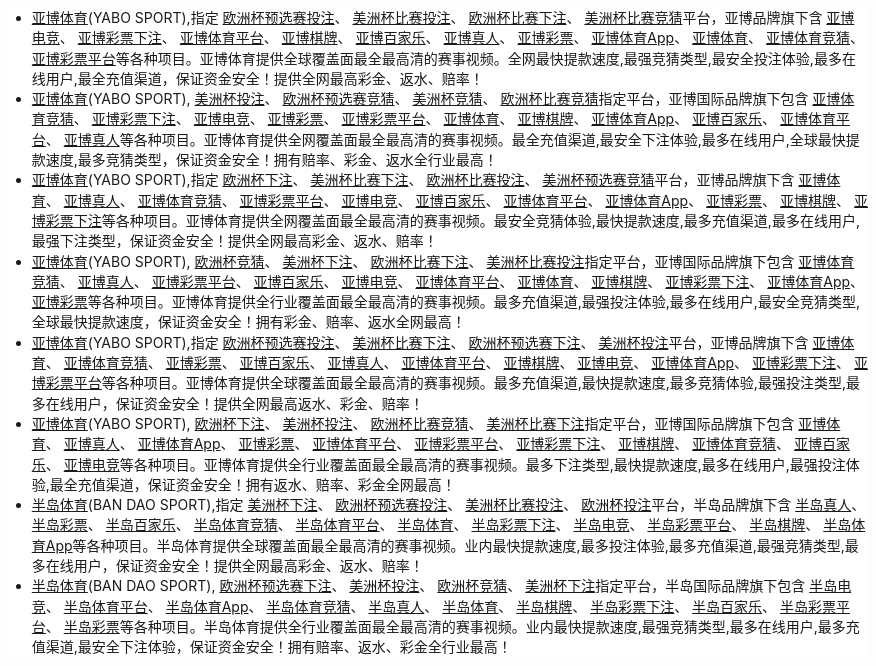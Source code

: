 - [亚博体育](https://dqshenghuotong.com)(YABO SPORT),指定 [欧洲杯预选赛投注](https://dqshenghuotong.com)、 [美洲杯比赛投注](https://dqshenghuotong.com)、 [欧洲杯比赛下注](https://dqshenghuotong.com)、 [美洲杯比赛竞猜](https://dqshenghuotong.com)平台，亚博品牌旗下含 [亚博电竞](https://dqshenghuotong.com)、 [亚博彩票下注](https://dqshenghuotong.com)、 [亚博体育平台](https://dqshenghuotong.com)、 [亚博棋牌](https://dqshenghuotong.com)、 [亚博百家乐](https://dqshenghuotong.com)、 [亚博真人](https://dqshenghuotong.com)、 [亚博彩票](https://dqshenghuotong.com)、 [亚博体育App](https://dqshenghuotong.com)、 [亚博体育](https://dqshenghuotong.com)、 [亚博体育竞猜](https://dqshenghuotong.com)、 [亚博彩票平台](https://dqshenghuotong.com)等各种项目。亚博体育提供全球覆盖面最全最高清的赛事视频。全网最快提款速度,最强竞猜类型,最安全投注体验,最多在线用户,最全充值渠道，保证资金安全！提供全网最高彩金、返水、赔率！
- [亚博体育](https://gaypornmovs.com)(YABO SPORT), [美洲杯投注](https://gaypornmovs.com)、 [欧洲杯预选赛竞猜](https://gaypornmovs.com)、 [美洲杯竞猜](https://gaypornmovs.com)、 [欧洲杯比赛竞猜](https://gaypornmovs.com)指定平台，亚博国际品牌旗下包含 [亚博体育竞猜](https://gaypornmovs.com)、 [亚博彩票下注](https://gaypornmovs.com)、 [亚博电竞](https://gaypornmovs.com)、 [亚博彩票](https://gaypornmovs.com)、 [亚博彩票平台](https://gaypornmovs.com)、 [亚博体育](https://gaypornmovs.com)、 [亚博棋牌](https://gaypornmovs.com)、 [亚博体育App](https://gaypornmovs.com)、 [亚博百家乐](https://gaypornmovs.com)、 [亚博体育平台](https://gaypornmovs.com)、 [亚博真人](https://gaypornmovs.com)等各种项目。亚博体育提供全网覆盖面最全最高清的赛事视频。最全充值渠道,最安全下注体验,最多在线用户,全球最快提款速度,最多竞猜类型，保证资金安全！拥有赔率、彩金、返水全行业最高！
- [亚博体育](https://fireblackporn.com)(YABO SPORT),指定 [欧洲杯下注](https://fireblackporn.com)、 [美洲杯比赛下注](https://fireblackporn.com)、 [欧洲杯比赛投注](https://fireblackporn.com)、 [美洲杯预选赛竞猜](https://fireblackporn.com)平台，亚博品牌旗下含 [亚博体育](https://fireblackporn.com)、 [亚博真人](https://fireblackporn.com)、 [亚博体育竞猜](https://fireblackporn.com)、 [亚博彩票平台](https://fireblackporn.com)、 [亚博电竞](https://fireblackporn.com)、 [亚博百家乐](https://fireblackporn.com)、 [亚博体育平台](https://fireblackporn.com)、 [亚博体育App](https://fireblackporn.com)、 [亚博彩票](https://fireblackporn.com)、 [亚博棋牌](https://fireblackporn.com)、 [亚博彩票下注](https://fireblackporn.com)等各种项目。亚博体育提供全网覆盖面最全最高清的赛事视频。最安全竞猜体验,最快提款速度,最多充值渠道,最多在线用户,最强下注类型，保证资金安全！提供全网最高彩金、返水、赔率！
- [亚博体育](https://austyntatious.com)(YABO SPORT), [欧洲杯竞猜](https://austyntatious.com)、 [美洲杯下注](https://austyntatious.com)、 [欧洲杯比赛下注](https://austyntatious.com)、 [美洲杯比赛投注](https://austyntatious.com)指定平台，亚博国际品牌旗下包含 [亚博体育竞猜](https://austyntatious.com)、 [亚博真人](https://austyntatious.com)、 [亚博彩票平台](https://austyntatious.com)、 [亚博百家乐](https://austyntatious.com)、 [亚博电竞](https://austyntatious.com)、 [亚博体育平台](https://austyntatious.com)、 [亚博体育](https://austyntatious.com)、 [亚博棋牌](https://austyntatious.com)、 [亚博彩票下注](https://austyntatious.com)、 [亚博体育App](https://austyntatious.com)、 [亚博彩票](https://austyntatious.com)等各种项目。亚博体育提供全行业覆盖面最全最高清的赛事视频。最多充值渠道,最强投注体验,最多在线用户,最安全竞猜类型,全球最快提款速度，保证资金安全！拥有彩金、赔率、返水全网最高！
- [亚博体育](https://serendipitylace.com)(YABO SPORT),指定 [欧洲杯预选赛投注](https://serendipitylace.com)、 [美洲杯比赛下注](https://serendipitylace.com)、 [欧洲杯预选赛下注](https://serendipitylace.com)、 [美洲杯投注](https://serendipitylace.com)平台，亚博品牌旗下含 [亚博体育](https://serendipitylace.com)、 [亚博体育竞猜](https://serendipitylace.com)、 [亚博彩票](https://serendipitylace.com)、 [亚博百家乐](https://serendipitylace.com)、 [亚博真人](https://serendipitylace.com)、 [亚博体育平台](https://serendipitylace.com)、 [亚博棋牌](https://serendipitylace.com)、 [亚博电竞](https://serendipitylace.com)、 [亚博体育App](https://serendipitylace.com)、 [亚博彩票下注](https://serendipitylace.com)、 [亚博彩票平台](https://serendipitylace.com)等各种项目。亚博体育提供全球覆盖面最全最高清的赛事视频。最多充值渠道,最快提款速度,最多竞猜体验,最强投注类型,最多在线用户，保证资金安全！提供全网最高返水、彩金、赔率！
- [亚博体育](https://4pley.com)(YABO SPORT), [欧洲杯下注](https://4pley.com)、 [美洲杯投注](https://4pley.com)、 [欧洲杯比赛竞猜](https://4pley.com)、 [美洲杯比赛下注](https://4pley.com)指定平台，亚博国际品牌旗下包含 [亚博体育](https://4pley.com)、 [亚博真人](https://4pley.com)、 [亚博体育App](https://4pley.com)、 [亚博彩票](https://4pley.com)、 [亚博体育平台](https://4pley.com)、 [亚博彩票平台](https://4pley.com)、 [亚博彩票下注](https://4pley.com)、 [亚博棋牌](https://4pley.com)、 [亚博体育竞猜](https://4pley.com)、 [亚博百家乐](https://4pley.com)、 [亚博电竞](https://4pley.com)等各种项目。亚博体育提供全行业覆盖面最全最高清的赛事视频。最多下注类型,最快提款速度,最多在线用户,最强投注体验,最全充值渠道，保证资金安全！拥有返水、赔率、彩金全网最高！
- [半岛体育](https://isharefashion.com)(BAN DAO SPORT),指定 [美洲杯下注](https://isharefashion.com)、 [欧洲杯预选赛投注](https://isharefashion.com)、 [美洲杯比赛投注](https://isharefashion.com)、 [欧洲杯投注](https://isharefashion.com)平台，半岛品牌旗下含 [半岛真人](https://isharefashion.com)、 [半岛彩票](https://isharefashion.com)、 [半岛百家乐](https://isharefashion.com)、 [半岛体育竞猜](https://isharefashion.com)、 [半岛体育平台](https://isharefashion.com)、 [半岛体育](https://isharefashion.com)、 [半岛彩票下注](https://isharefashion.com)、 [半岛电竞](https://isharefashion.com)、 [半岛彩票平台](https://isharefashion.com)、 [半岛棋牌](https://isharefashion.com)、 [半岛体育App](https://isharefashion.com)等各种项目。半岛体育提供全球覆盖面最全最高清的赛事视频。业内最快提款速度,最多投注体验,最多充值渠道,最强竞猜类型,最多在线用户，保证资金安全！提供全网最高彩金、返水、赔率！
- [半岛体育](https://hashtaggedmarketing.com)(BAN DAO SPORT), [欧洲杯预选赛下注](https://hashtaggedmarketing.com)、 [美洲杯投注](https://hashtaggedmarketing.com)、 [欧洲杯竞猜](https://hashtaggedmarketing.com)、 [美洲杯下注](https://hashtaggedmarketing.com)指定平台，半岛国际品牌旗下包含 [半岛电竞](https://hashtaggedmarketing.com)、 [半岛体育平台](https://hashtaggedmarketing.com)、 [半岛体育App](https://hashtaggedmarketing.com)、 [半岛体育竞猜](https://hashtaggedmarketing.com)、 [半岛真人](https://hashtaggedmarketing.com)、 [半岛体育](https://hashtaggedmarketing.com)、 [半岛棋牌](https://hashtaggedmarketing.com)、 [半岛彩票下注](https://hashtaggedmarketing.com)、 [半岛百家乐](https://hashtaggedmarketing.com)、 [半岛彩票平台](https://hashtaggedmarketing.com)、 [半岛彩票](https://hashtaggedmarketing.com)等各种项目。半岛体育提供全行业覆盖面最全最高清的赛事视频。业内最快提款速度,最强竞猜类型,最多在线用户,最多充值渠道,最安全下注体验，保证资金安全！拥有赔率、返水、彩金全行业最高！
